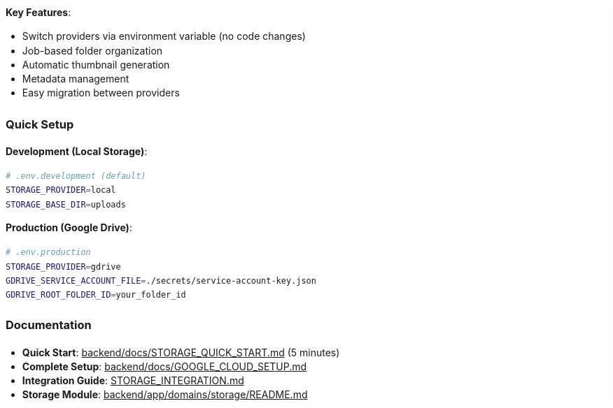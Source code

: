 **Key Features**:
- Switch providers via environment variable (no code changes)
- Job-based folder organization
- Automatic thumbnail generation
- Metadata management
- Easy migration between providers

### Quick Setup

**Development (Local Storage)**:
```bash
# .env.development (default)
STORAGE_PROVIDER=local
STORAGE_BASE_DIR=uploads
```

**Production (Google Drive)**:
```bash
# .env.production
STORAGE_PROVIDER=gdrive
GDRIVE_SERVICE_ACCOUNT_FILE=./secrets/service-account-key.json
GDRIVE_ROOT_FOLDER_ID=your_folder_id
```

### Documentation
- **Quick Start**: [backend/docs/STORAGE_QUICK_START.md](./backend/docs/STORAGE_QUICK_START.md) (5 minutes)
- **Complete Setup**: [backend/docs/GOOGLE_CLOUD_SETUP.md](./backend/docs/GOOGLE_CLOUD_SETUP.md)
- **Integration Guide**: [STORAGE_INTEGRATION.md](./STORAGE_INTEGRATION.md)
- **Storage Module**: [backend/app/domains/storage/README.md](./backend/app/domains/storage/README.md)